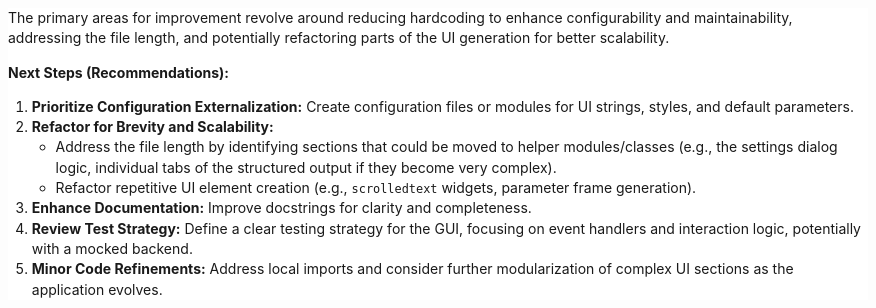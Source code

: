 The primary areas for improvement revolve around reducing hardcoding to enhance configurability and maintainability, addressing the file length, and potentially refactoring parts of the UI generation for better scalability.

**Next Steps (Recommendations):**

1.  **Prioritize Configuration Externalization:** Create configuration files or modules for UI strings, styles, and default parameters.
2.  **Refactor for Brevity and Scalability:**
    *   Address the file length by identifying sections that could be moved to helper modules/classes (e.g., the settings dialog logic, individual tabs of the structured output if they become very complex).
    *   Refactor repetitive UI element creation (e.g., `scrolledtext` widgets, parameter frame generation).
3.  **Enhance Documentation:** Improve docstrings for clarity and completeness.
4.  **Review Test Strategy:** Define a clear testing strategy for the GUI, focusing on event handlers and interaction logic, potentially with a mocked backend.
5.  **Minor Code Refinements:** Address local imports and consider further modularization of complex UI sections as the application evolves.